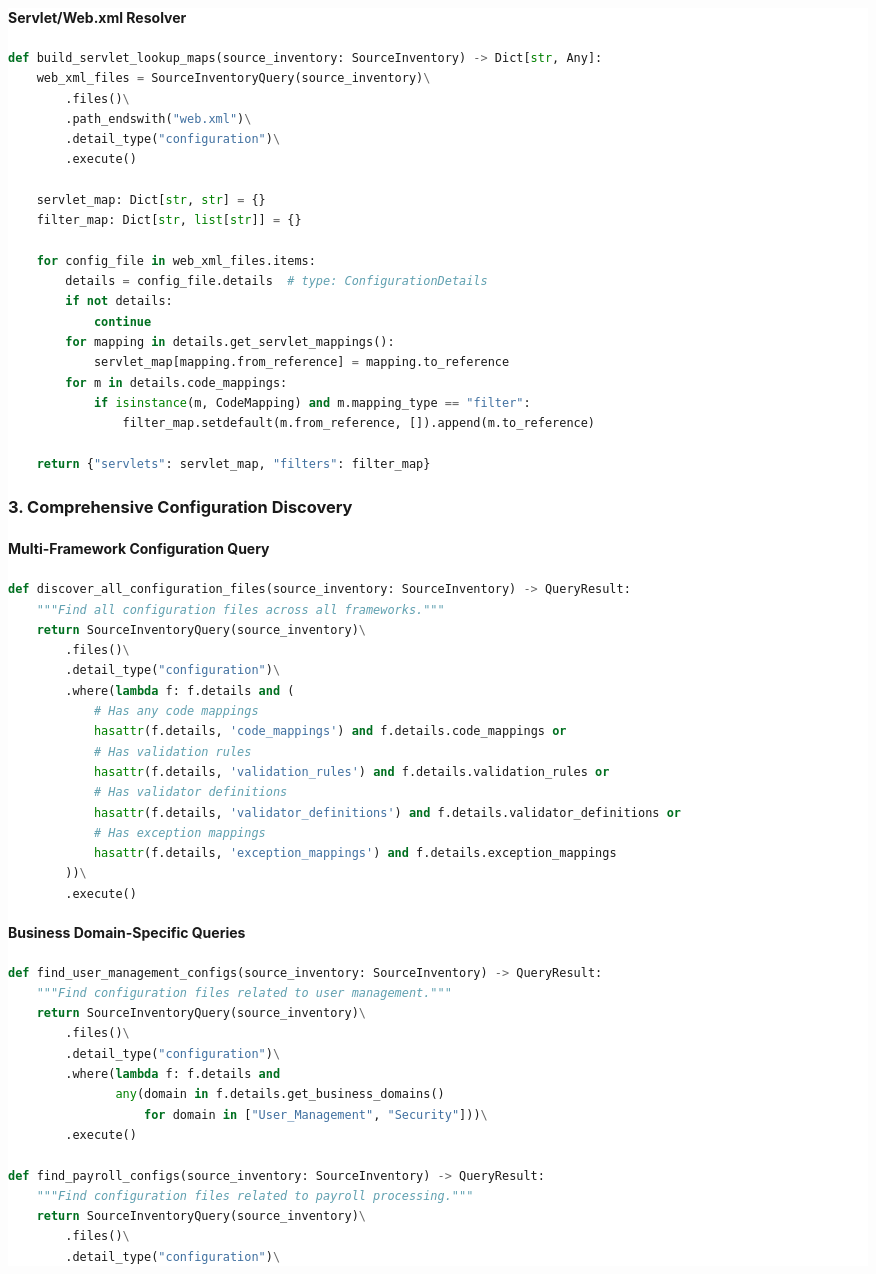 #### Servlet/Web.xml Resolver
```python
def build_servlet_lookup_maps(source_inventory: SourceInventory) -> Dict[str, Any]:
    web_xml_files = SourceInventoryQuery(source_inventory)\
        .files()\
        .path_endswith("web.xml")\
        .detail_type("configuration")\
        .execute()

    servlet_map: Dict[str, str] = {}
    filter_map: Dict[str, list[str]] = {}

    for config_file in web_xml_files.items:
        details = config_file.details  # type: ConfigurationDetails
        if not details:
            continue
        for mapping in details.get_servlet_mappings():
            servlet_map[mapping.from_reference] = mapping.to_reference
        for m in details.code_mappings:
            if isinstance(m, CodeMapping) and m.mapping_type == "filter":
                filter_map.setdefault(m.from_reference, []).append(m.to_reference)

    return {"servlets": servlet_map, "filters": filter_map}
```

### 3. Comprehensive Configuration Discovery

#### Multi-Framework Configuration Query
```python
def discover_all_configuration_files(source_inventory: SourceInventory) -> QueryResult:
    """Find all configuration files across all frameworks."""
    return SourceInventoryQuery(source_inventory)\
        .files()\
        .detail_type("configuration")\
        .where(lambda f: f.details and (
            # Has any code mappings
            hasattr(f.details, 'code_mappings') and f.details.code_mappings or
            # Has validation rules
            hasattr(f.details, 'validation_rules') and f.details.validation_rules or
            # Has validator definitions  
            hasattr(f.details, 'validator_definitions') and f.details.validator_definitions or
            # Has exception mappings
            hasattr(f.details, 'exception_mappings') and f.details.exception_mappings
        ))\
        .execute()
```

#### Business Domain-Specific Queries
```python
def find_user_management_configs(source_inventory: SourceInventory) -> QueryResult:
    """Find configuration files related to user management."""
    return SourceInventoryQuery(source_inventory)\
        .files()\
        .detail_type("configuration")\
        .where(lambda f: f.details and 
               any(domain in f.details.get_business_domains() 
                   for domain in ["User_Management", "Security"]))\
        .execute()

def find_payroll_configs(source_inventory: SourceInventory) -> QueryResult:
    """Find configuration files related to payroll processing."""
    return SourceInventoryQuery(source_inventory)\
        .files()\
        .detail_type("configuration")\
```